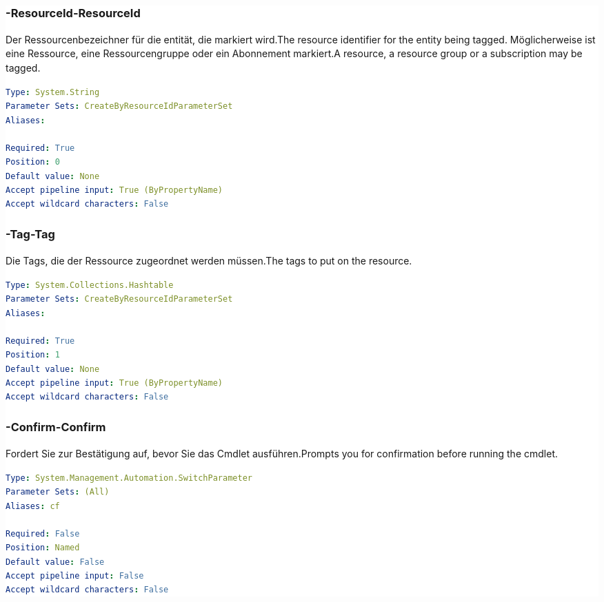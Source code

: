 ### <span data-ttu-id="fbe53-155">-ResourceId</span><span class="sxs-lookup"><span data-stu-id="fbe53-155">-ResourceId</span></span>
<span data-ttu-id="fbe53-156">Der Ressourcenbezeichner für die entität, die markiert wird.</span><span class="sxs-lookup"><span data-stu-id="fbe53-156">The resource identifier for the entity being tagged.</span></span> <span data-ttu-id="fbe53-157">Möglicherweise ist eine Ressource, eine Ressourcengruppe oder ein Abonnement markiert.</span><span class="sxs-lookup"><span data-stu-id="fbe53-157">A resource, a resource group or a subscription may be tagged.</span></span>

```yaml
Type: System.String
Parameter Sets: CreateByResourceIdParameterSet
Aliases:

Required: True
Position: 0
Default value: None
Accept pipeline input: True (ByPropertyName)
Accept wildcard characters: False
```

### <span data-ttu-id="fbe53-158">-Tag</span><span class="sxs-lookup"><span data-stu-id="fbe53-158">-Tag</span></span>
<span data-ttu-id="fbe53-159">Die Tags, die der Ressource zugeordnet werden müssen.</span><span class="sxs-lookup"><span data-stu-id="fbe53-159">The tags to put on the resource.</span></span>

```yaml
Type: System.Collections.Hashtable
Parameter Sets: CreateByResourceIdParameterSet
Aliases:

Required: True
Position: 1
Default value: None
Accept pipeline input: True (ByPropertyName)
Accept wildcard characters: False
```

### <span data-ttu-id="fbe53-160">-Confirm</span><span class="sxs-lookup"><span data-stu-id="fbe53-160">-Confirm</span></span>
<span data-ttu-id="fbe53-161">Fordert Sie zur Bestätigung auf, bevor Sie das Cmdlet ausführen.</span><span class="sxs-lookup"><span data-stu-id="fbe53-161">Prompts you for confirmation before running the cmdlet.</span></span>

```yaml
Type: System.Management.Automation.SwitchParameter
Parameter Sets: (All)
Aliases: cf

Required: False
Position: Named
Default value: False
Accept pipeline input: False
Accept wildcard characters: False
```
